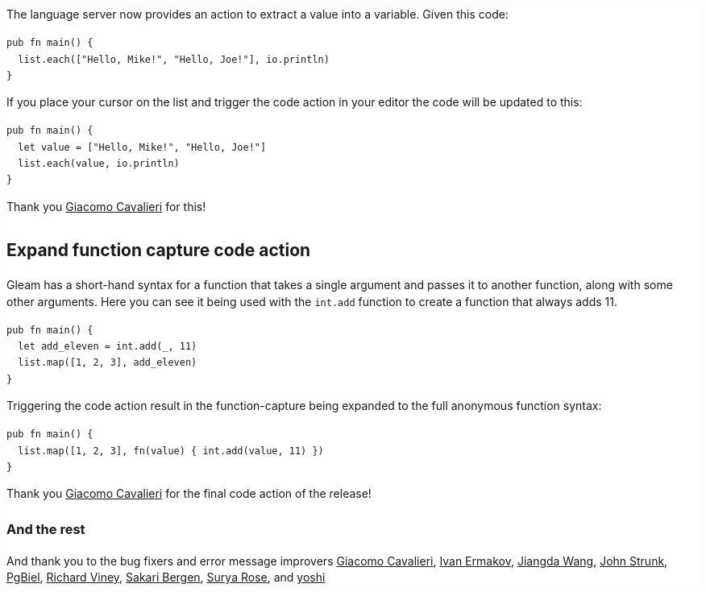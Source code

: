 The language server now provides an action to extract a value into a variable.
Given this code:

```gleam
pub fn main() {
  list.each(["Hello, Mike!", "Hello, Joe!"], io.println)
}
```

If you place your cursor on the list and trigger the code action in your editor
the code will be updated to this:

```gleam
pub fn main() {
  let value = ["Hello, Mike!", "Hello, Joe!"]
  list.each(value, io.println)
}
```

Thank you [Giacomo Cavalieri](https://github.com/giacomocavalieri) for this!

## Expand function capture code action

Gleam has a short-hand syntax for a function that takes a single argument and
passes it to another function, along with some other arguments. Here you can
see it being used with the `int.add` function to create a function that always
adds 11.

```gleam
pub fn main() {
  let add_eleven = int.add(_, 11)
  list.map([1, 2, 3], add_eleven)
}
```

Triggering the code action result in the function-capture being expanded to the
full anonymous function syntax:

```gleam
pub fn main() {
  list.map([1, 2, 3], fn(value) { int.add(value, 11) })
}
```

Thank you [Giacomo Cavalieri](https://github.com/giacomocavalieri) for the
final code action of the release!

### And the rest

And thank you to the bug fixers and error message improvers
[Giacomo Cavalieri](https://github.com/giacomocavalieri),
[Ivan Ermakov](https://github.com/ivanjermakov),
[Jiangda Wang](https://github.com/Frank-III),
[John Strunk](https://github.com/jrstrunk),
[PgBiel](https://github.com/PgBiel),
[Richard Viney](https://github.com/richard-viney),
[Sakari Bergen](https://github.com/sbergen),
[Surya Rose](https://github.com/GearsDatapacks), and
[yoshi](https://github.com/joshi-monster)


[release]: https://github.com/gleam-lang/gleam/releases/tag/v1.7.0
[changelog]: https://github.com/gleam-lang/gleam/blob/main/changelog/v1.7.md
[sponsor]: https://github.com/sponsors/lpil